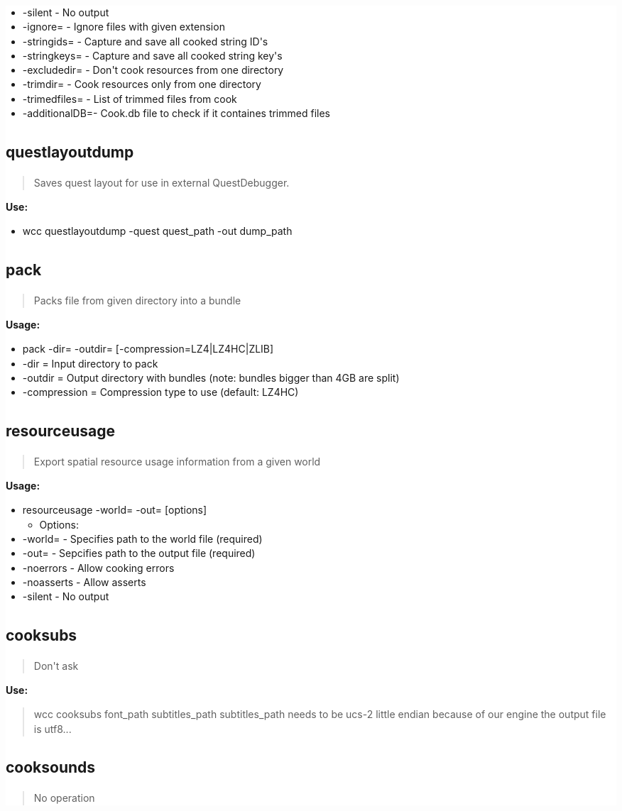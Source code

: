 * \-silent             - No output
* \-ignore=      - Ignore files with given extension
* \-stringids=   - Capture and save all cooked string ID's
* \-stringkeys=  - Capture and save all cooked string key's
* \-excludedir=  - Don't cook resources from one directory
* \-trimdir=     - Cook resources only from one directory
* \-trimedfiles= - List of trimmed files from cook
* \-additionalDB=- Cook.db file to check if it containes trimmed files

## questlayoutdump

> Saves quest layout for use in external QuestDebugger.

**Use:**&#x20;

* wcc questlayoutdump -quest quest\_path -out dump\_path

## pack

> Packs file from given directory into a bundle

**Usage:**

* pack -dir= -outdir= \[-compression=LZ4|LZ4HC|ZLIB]
* \-dir = Input directory to pack
* \-outdir = Output directory with bundles (note: bundles bigger than 4GB are split)
* \-compression = Compression type to use (default: LZ4HC)

## resourceusage

> Export spatial resource usage information from a given world

**Usage:**

* resourceusage -world= -out= \[options]
  * Options:
* \-world=       - Specifies path to the world file (required)
* \-out=        - Sepcifies path to the output file (required)
* \-noerrors          - Allow cooking errors
* \-noasserts         - Allow asserts
* \-silent            - No output

## cooksubs

> Don't ask

**Use:**&#x20;

> wcc cooksubs font\_path subtitles\_path subtitles\_path needs to be ucs-2 little endian because of our engine the output file is utf8...

## cooksounds

> No operation
